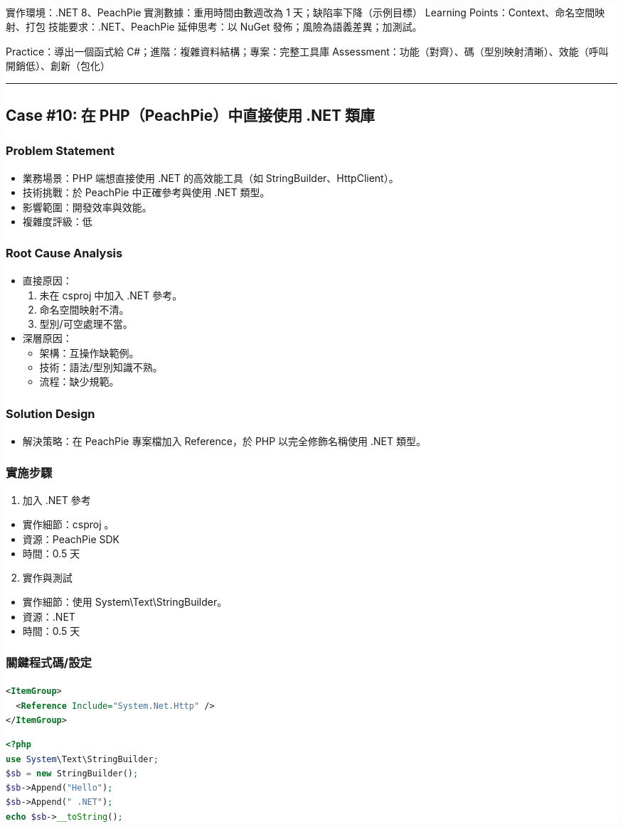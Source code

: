 實作環境：.NET 8、PeachPie
實測數據：重用時間由數週改為 1 天；缺陷率下降（示例目標）
Learning Points：Context、命名空間映射、打包
技能要求：.NET、PeachPie
延伸思考：以 NuGet 發佈；風險為語義差異；加測試。

Practice：導出一個函式給 C#；進階：複雜資料結構；專案：完整工具庫
Assessment：功能（對齊）、碼（型別映射清晰）、效能（呼叫開銷低）、創新（包化）

---

## Case #10: 在 PHP（PeachPie）中直接使用 .NET 類庫

### Problem Statement
- 業務場景：PHP 端想直接使用 .NET 的高效能工具（如 StringBuilder、HttpClient）。
- 技術挑戰：於 PeachPie 中正確參考與使用 .NET 類型。
- 影響範圍：開發效率與效能。
- 複雜度評級：低

### Root Cause Analysis
- 直接原因：
  1. 未在 csproj 中加入 .NET 參考。
  2. 命名空間映射不清。
  3. 型別/可空處理不當。
- 深層原因：
  - 架構：互操作缺範例。
  - 技術：語法/型別知識不熟。
  - 流程：缺少規範。

### Solution Design
- 解決策略：在 PeachPie 專案檔加入 Reference，於 PHP 以完全修飾名稱使用 .NET 類型。

### 實施步驟
1. 加入 .NET 參考
- 實作細節：csproj <Reference Include="System.Net.Http" />。
- 資源：PeachPie SDK
- 時間：0.5 天

2. 實作與測試
- 實作細節：使用 System\Text\StringBuilder。
- 資源：.NET
- 時間：0.5 天

### 關鍵程式碼/設定
```xml
<ItemGroup>
  <Reference Include="System.Net.Http" />
</ItemGroup>
```
```php
<?php
use System\Text\StringBuilder;
$sb = new StringBuilder();
$sb->Append("Hello");
$sb->Append(" .NET");
echo $sb->__toString();
```
